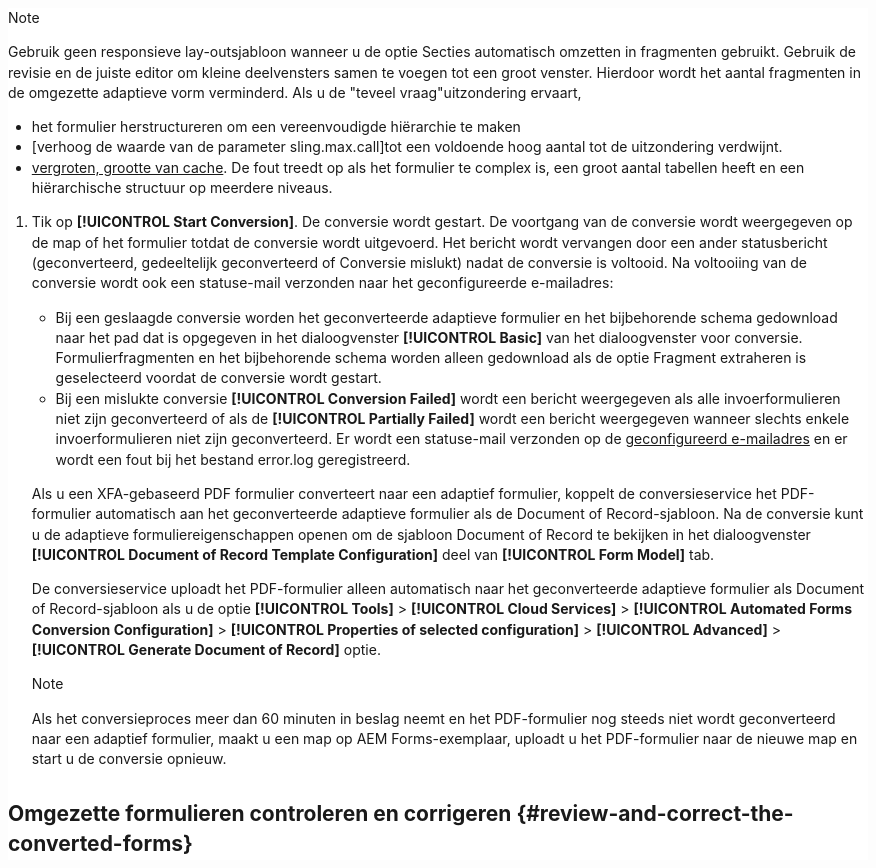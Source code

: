    >[!NOTE]
   > Gebruik geen responsieve lay-outsjabloon wanneer u de optie Secties automatisch omzetten in fragmenten gebruikt.
   > Gebruik de revisie en de juiste editor om kleine deelvensters samen te voegen tot een groot venster. Hierdoor wordt het aantal fragmenten in de omgezette adaptieve vorm verminderd.
   > Als u de &quot;teveel vraag&quot;uitzondering ervaart,
   >
   > * het formulier herstructureren om een vereenvoudigde hiërarchie te maken
   > * [verhoog de waarde van de parameter sling.max.call]tot een voldoende hoog aantal tot de uitzondering verdwijnt.
   > * [vergroten, grootte van cache](https://experienceleague.adobe.com/docs/experience-manager-65/forms/install-aem-forms/configure-aem-forms/configure-adaptive-forms-cache.html). De fout treedt op als het formulier te complex is, een groot aantal tabellen heeft en een hiërarchische structuur op meerdere niveaus.


1. Tik op **[!UICONTROL Start Conversion]**. De conversie wordt gestart. De voortgang van de conversie wordt weergegeven op de map of het formulier totdat de conversie wordt uitgevoerd. Het bericht wordt vervangen door een ander statusbericht (geconverteerd, gedeeltelijk geconverteerd of Conversie mislukt) nadat de conversie is voltooid. Na voltooiing van de conversie wordt ook een statuse-mail verzonden naar het geconfigureerde e-mailadres:

   * Bij een geslaagde conversie worden het geconverteerde adaptieve formulier en het bijbehorende schema gedownload naar het pad dat is opgegeven in het dialoogvenster **[!UICONTROL Basic]** van het dialoogvenster voor conversie. Formulierfragmenten en het bijbehorende schema worden alleen gedownload als de optie Fragment extraheren is geselecteerd voordat de conversie wordt gestart.
   * Bij een mislukte conversie **[!UICONTROL Conversion Failed]** wordt een bericht weergegeven als alle invoerformulieren niet zijn geconverteerd of als de **[!UICONTROL Partially Failed]** wordt een bericht weergegeven wanneer slechts enkele invoerformulieren niet zijn geconverteerd. Er wordt een statuse-mail verzonden op de [geconfigureerd e-mailadres](configure-service.md#configureemailnotification) en er wordt een fout bij het bestand error.log geregistreerd.

   Als u een XFA-gebaseerd PDF formulier converteert naar een adaptief formulier, koppelt de conversieservice het PDF-formulier automatisch aan het geconverteerde adaptieve formulier als de Document of Record-sjabloon. Na de conversie kunt u de adaptieve formuliereigenschappen openen om de sjabloon Document of Record te bekijken in het dialoogvenster **[!UICONTROL Document of Record Template Configuration]** deel van **[!UICONTROL Form Model]** tab. </br>

   De conversieservice uploadt het PDF-formulier alleen automatisch naar het geconverteerde adaptieve formulier als Document of Record-sjabloon als u de optie **[!UICONTROL Tools]** > **[!UICONTROL Cloud Services]** > **[!UICONTROL Automated Forms Conversion Configuration]** > **[!UICONTROL Properties of selected configuration]** > **[!UICONTROL Advanced]** > **[!UICONTROL Generate Document of Record]** optie.

   

   >[!NOTE]
   >
   >Als het conversieproces meer dan 60 minuten in beslag neemt en het PDF-formulier nog steeds niet wordt geconverteerd naar een adaptief formulier, maakt u een map op AEM Forms-exemplaar, uploadt u het PDF-formulier naar de nieuwe map en start u de conversie opnieuw.

## Omgezette formulieren controleren en corrigeren {#review-and-correct-the-converted-forms}
